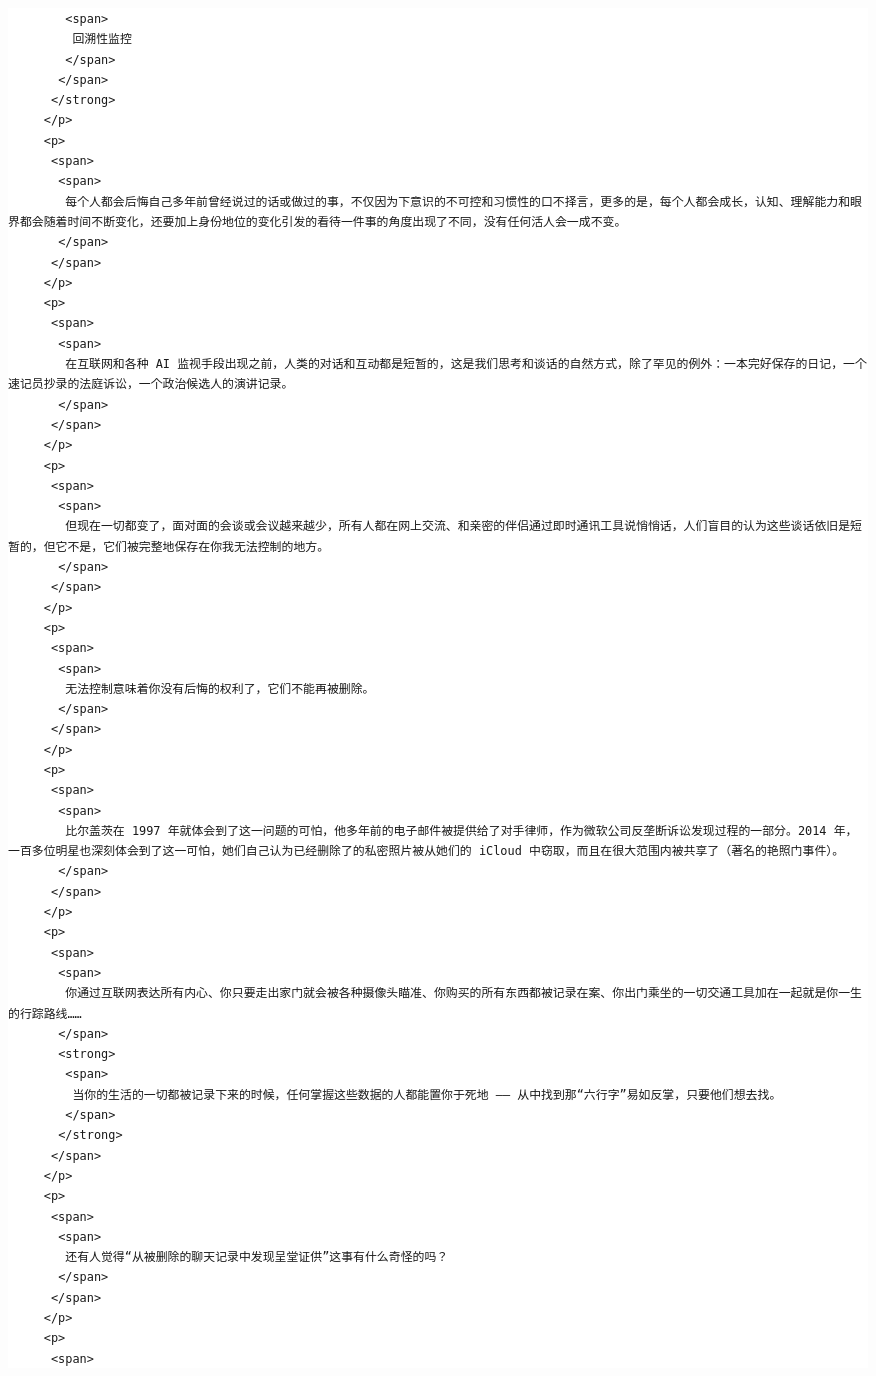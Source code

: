             <span>
             回溯性监控
            </span>
           </span>
          </strong>
         </p>
         <p>
          <span>
           <span>
            每个人都会后悔自己多年前曾经说过的话或做过的事，不仅因为下意识的不可控和习惯性的口不择言，更多的是，每个人都会成长，认知、理解能力和眼界都会随着时间不断变化，还要加上身份地位的变化引发的看待一件事的角度出现了不同，没有任何活人会一成不变。
           </span>
          </span>
         </p>
         <p>
          <span>
           <span>
            在互联网和各种 AI 监视手段出现之前，人类的对话和互动都是短暂的，这是我们思考和谈话的自然方式，除了罕见的例外：一本完好保存的日记，一个速记员抄录的法庭诉讼，一个政治候选人的演讲记录。
           </span>
          </span>
         </p>
         <p>
          <span>
           <span>
            但现在一切都变了，面对面的会谈或会议越来越少，所有人都在网上交流、和亲密的伴侣通过即时通讯工具说悄悄话，人们盲目的认为这些谈话依旧是短暂的，但它不是，它们被完整地保存在你我无法控制的地方。
           </span>
          </span>
         </p>
         <p>
          <span>
           <span>
            无法控制意味着你没有后悔的权利了，它们不能再被删除。
           </span>
          </span>
         </p>
         <p>
          <span>
           <span>
            比尔盖茨在 1997 年就体会到了这一问题的可怕，他多年前的电子邮件被提供给了对手律师，作为微软公司反垄断诉讼发现过程的一部分。2014 年，一百多位明星也深刻体会到了这一可怕，她们自己认为已经删除了的私密照片被从她们的 iCloud 中窃取，而且在很大范围内被共享了（著名的艳照门事件）。
           </span>
          </span>
         </p>
         <p>
          <span>
           <span>
            你通过互联网表达所有内心、你只要走出家门就会被各种摄像头瞄准、你购买的所有东西都被记录在案、你出门乘坐的一切交通工具加在一起就是你一生的行踪路线……
           </span>
           <strong>
            <span>
             当你的生活的一切都被记录下来的时候，任何掌握这些数据的人都能置你于死地 —— 从中找到那“六行字”易如反掌，只要他们想去找。
            </span>
           </strong>
          </span>
         </p>
         <p>
          <span>
           <span>
            还有人觉得“从被删除的聊天记录中发现呈堂证供”这事有什么奇怪的吗？
           </span>
          </span>
         </p>
         <p>
          <span>
